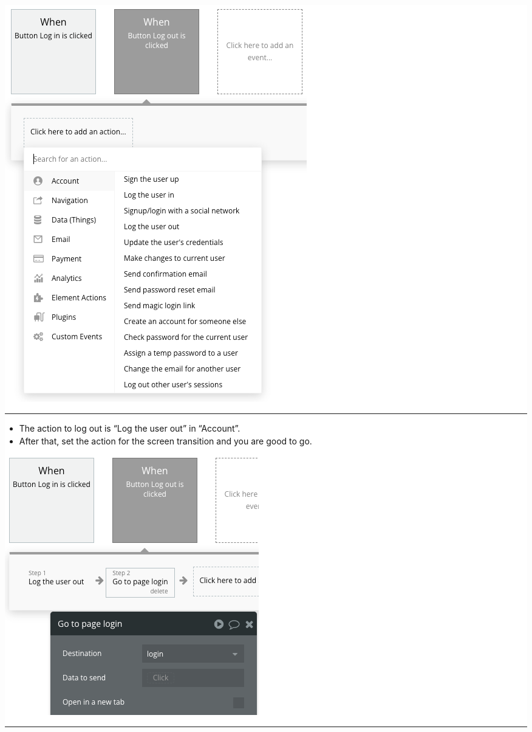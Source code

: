 ![bg right w:550px](images/2024-11-03-21-37-07.png)

---

- The action to log out is “Log the user out” in “Account”.
- After that, set the action for the screen transition and you are good to go.

![bg right w:550px](images/2024-11-03-21-38-12.png)

---